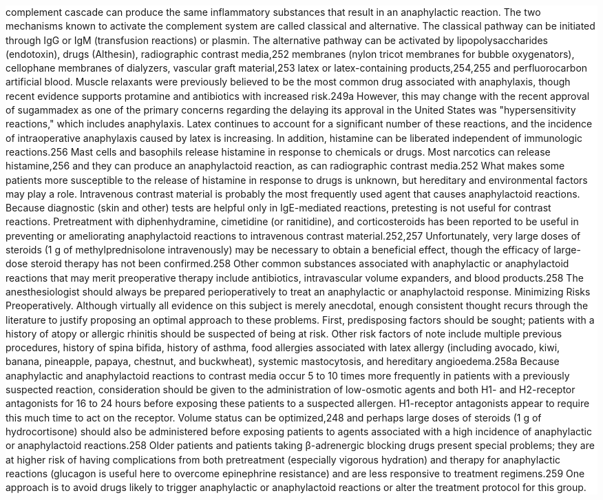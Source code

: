 complement cascade can produce the same inflammatory substances that
result in an anaphylactic reaction. The two mechanisms known to activate
the complement system are called classical and alternative. The
classical pathway can be initiated through IgG or IgM (transfusion
reactions) or plasmin. The alternative pathway can be activated by
lipopolysaccharides (endotoxin), drugs (Althesin), radiographic contrast
media,252 membranes (nylon tricot membranes for bubble oxygenators),
cellophane membranes of dialyzers, vascular graft material,253 latex or
latex-containing products,254,255 and perfluorocarbon artificial blood.
Muscle relaxants were previously believed to be the most common drug
associated with anaphylaxis, though recent evidence supports protamine
and antibiotics with increased risk.249a However, this may change with
the recent approval of sugammadex as one of the primary concerns
regarding the delaying its approval in the United States was
"hypersensitivity reactions," which includes anaphylaxis. Latex
continues to account for a significant number of these reactions, and
the incidence of intraoperative anaphylaxis caused by latex is
increasing. In addition, histamine can be liberated independent of
immunologic reactions.256 Mast cells and basophils release histamine in
response to chemicals or drugs. Most narcotics can release histamine,256
and they can produce an anaphylactoid reaction, as can radiographic
contrast media.252 What makes some patients more susceptible to the
release of histamine in response to drugs is unknown, but hereditary and
environmental factors may play a role. Intravenous contrast material is
probably the most frequently used agent that causes anaphylactoid
reactions. Because diagnostic (skin and other) tests are helpful only in
IgE-mediated reactions, pretesting is not useful for contrast reactions.
Pretreatment with diphenhydramine, cimetidine (or ranitidine), and
corticosteroids has been reported to be useful in preventing or
ameliorating anaphylactoid reactions to intravenous contrast
material.252,257 Unfortunately, very large doses of steroids (1 g of
methylprednisolone intravenously) may be necessary to obtain a
beneficial effect, though the efficacy of large-dose steroid therapy has
not been confirmed.258 Other common substances associated with
anaphylactic or anaphylactoid reactions that may merit preoperative
therapy include antibiotics, intravascular volume expanders, and blood
products.258 The anesthesiologist should always be prepared
perioperatively to treat an anaphylactic or anaphylactoid response.
Minimizing Risks Preoperatively. Although virtually all evidence on this
subject is merely anecdotal, enough consistent thought recurs through
the literature to justify proposing an optimal approach to these
problems. First, predisposing factors should be sought; patients with a
history of atopy or allergic rhinitis should be suspected of being at
risk. Other risk factors of note include multiple previous procedures,
history of spina bifida, history of asthma, food allergies associated
with latex allergy (including avocado, kiwi, banana, pineapple, papaya,
chestnut, and buckwheat), systemic mastocytosis, and hereditary
angioedema.258a Because anaphylactic and anaphylactoid reactions to
contrast media occur 5 to 10 times more frequently in patients with a
previously suspected reaction, consideration should be given to the
administration of low-osmotic agents and both H1- and H2-receptor
antagonists for 16 to 24 hours before exposing these patients to a
suspected allergen. H1-receptor antagonists appear to require this much
time to act on the receptor. Volume status can be optimized,248 and
perhaps large doses of steroids (1 g of hydrocortisone) should also be
administered before exposing patients to agents associated with a high
incidence of anaphylactic or anaphylactoid reactions.258 Older patients
and patients taking β-adrenergic blocking drugs present special
problems; they are at higher risk of having complications from both
pretreatment (especially vigorous hydration) and therapy for
anaphylactic reactions (glucagon is useful here to overcome epinephrine
resistance) and are less responsive to treatment regimens.259 One
approach is to avoid drugs likely to trigger anaphylactic or
anaphylactoid reactions or alter the treatment protocol for this group.